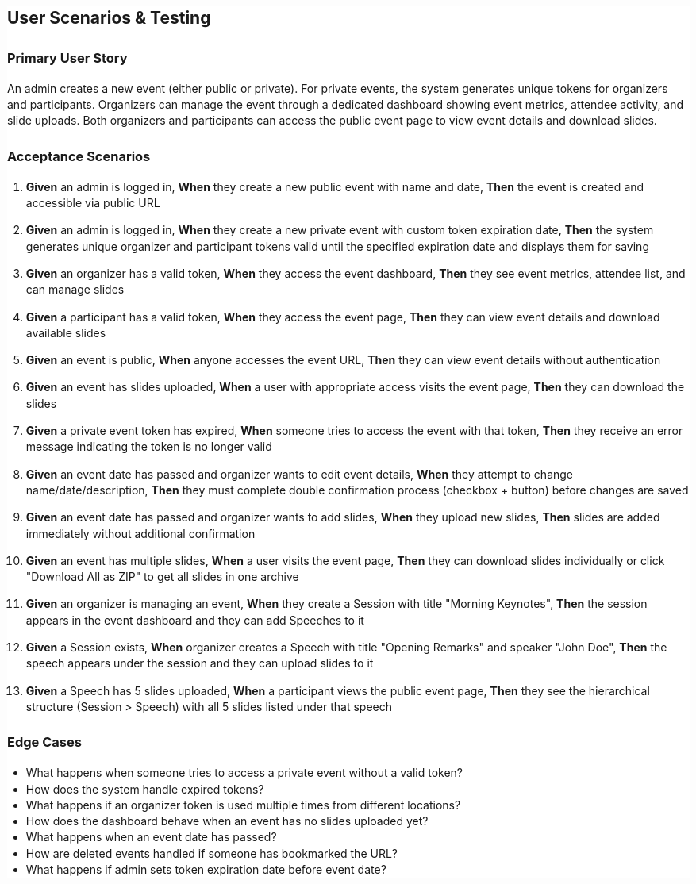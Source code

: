 
## User Scenarios & Testing

### Primary User Story
An admin creates a new event (either public or private). For private events, the system generates unique tokens for organizers and participants. Organizers can manage the event through a dedicated dashboard showing event metrics, attendee activity, and slide uploads. Both organizers and participants can access the public event page to view event details and download slides.

### Acceptance Scenarios

1. **Given** an admin is logged in, **When** they create a new public event with name and date, **Then** the event is created and accessible via public URL

2. **Given** an admin is logged in, **When** they create a new private event with custom token expiration date, **Then** the system generates unique organizer and participant tokens valid until the specified expiration date and displays them for saving

3. **Given** an organizer has a valid token, **When** they access the event dashboard, **Then** they see event metrics, attendee list, and can manage slides

4. **Given** a participant has a valid token, **When** they access the event page, **Then** they can view event details and download available slides

5. **Given** an event is public, **When** anyone accesses the event URL, **Then** they can view event details without authentication

6. **Given** an event has slides uploaded, **When** a user with appropriate access visits the event page, **Then** they can download the slides

7. **Given** a private event token has expired, **When** someone tries to access the event with that token, **Then** they receive an error message indicating the token is no longer valid

8. **Given** an event date has passed and organizer wants to edit event details, **When** they attempt to change name/date/description, **Then** they must complete double confirmation process (checkbox + button) before changes are saved

9. **Given** an event date has passed and organizer wants to add slides, **When** they upload new slides, **Then** slides are added immediately without additional confirmation

10. **Given** an event has multiple slides, **When** a user visits the event page, **Then** they can download slides individually or click "Download All as ZIP" to get all slides in one archive

11. **Given** an organizer is managing an event, **When** they create a Session with title "Morning Keynotes", **Then** the session appears in the event dashboard and they can add Speeches to it

12. **Given** a Session exists, **When** organizer creates a Speech with title "Opening Remarks" and speaker "John Doe", **Then** the speech appears under the session and they can upload slides to it

13. **Given** a Speech has 5 slides uploaded, **When** a participant views the public event page, **Then** they see the hierarchical structure (Session > Speech) with all 5 slides listed under that speech

### Edge Cases
- What happens when someone tries to access a private event without a valid token?
- How does the system handle expired tokens?
- What happens if an organizer token is used multiple times from different locations?
- How does the dashboard behave when an event has no slides uploaded yet?
- What happens when an event date has passed?
- How are deleted events handled if someone has bookmarked the URL?
- What happens if admin sets token expiration date before event date?
